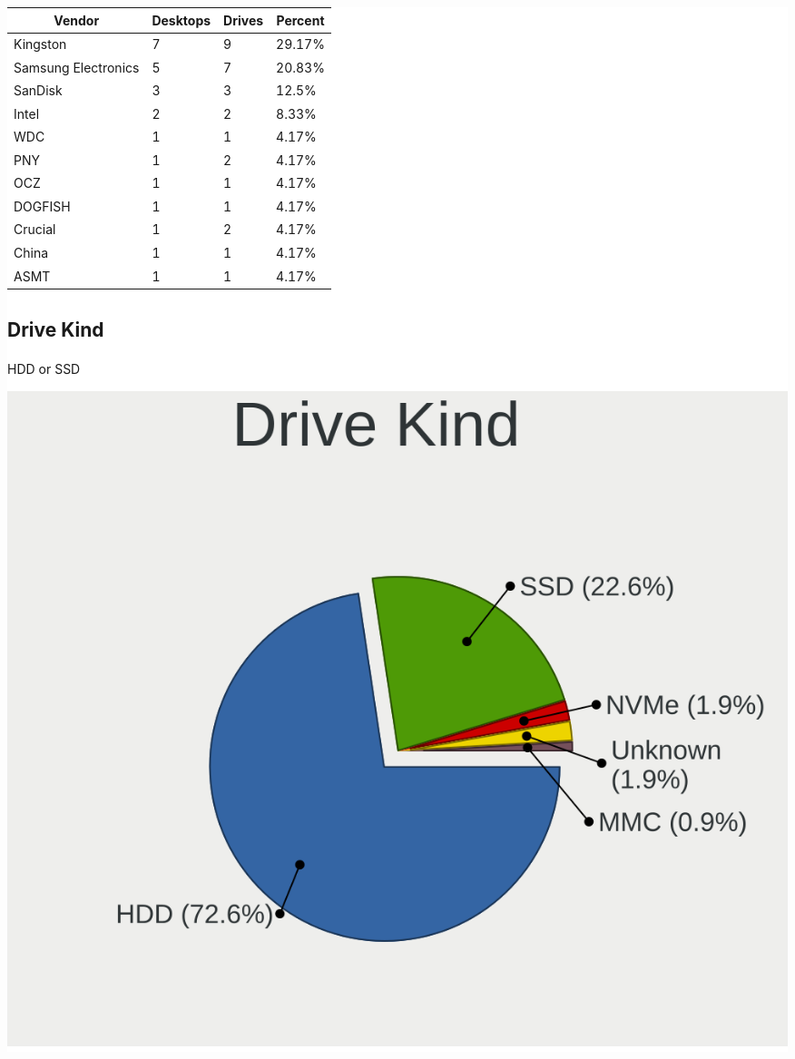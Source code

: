 
| Vendor              | Desktops | Drives | Percent |
|---------------------|----------|--------|---------|
| Kingston            | 7        | 9      | 29.17%  |
| Samsung Electronics | 5        | 7      | 20.83%  |
| SanDisk             | 3        | 3      | 12.5%   |
| Intel               | 2        | 2      | 8.33%   |
| WDC                 | 1        | 1      | 4.17%   |
| PNY                 | 1        | 2      | 4.17%   |
| OCZ                 | 1        | 1      | 4.17%   |
| DOGFISH             | 1        | 1      | 4.17%   |
| Crucial             | 1        | 2      | 4.17%   |
| China               | 1        | 1      | 4.17%   |
| ASMT                | 1        | 1      | 4.17%   |

Drive Kind
----------

HDD or SSD

![Drive Kind](./images/pie_chart/drive_kind.svg)
